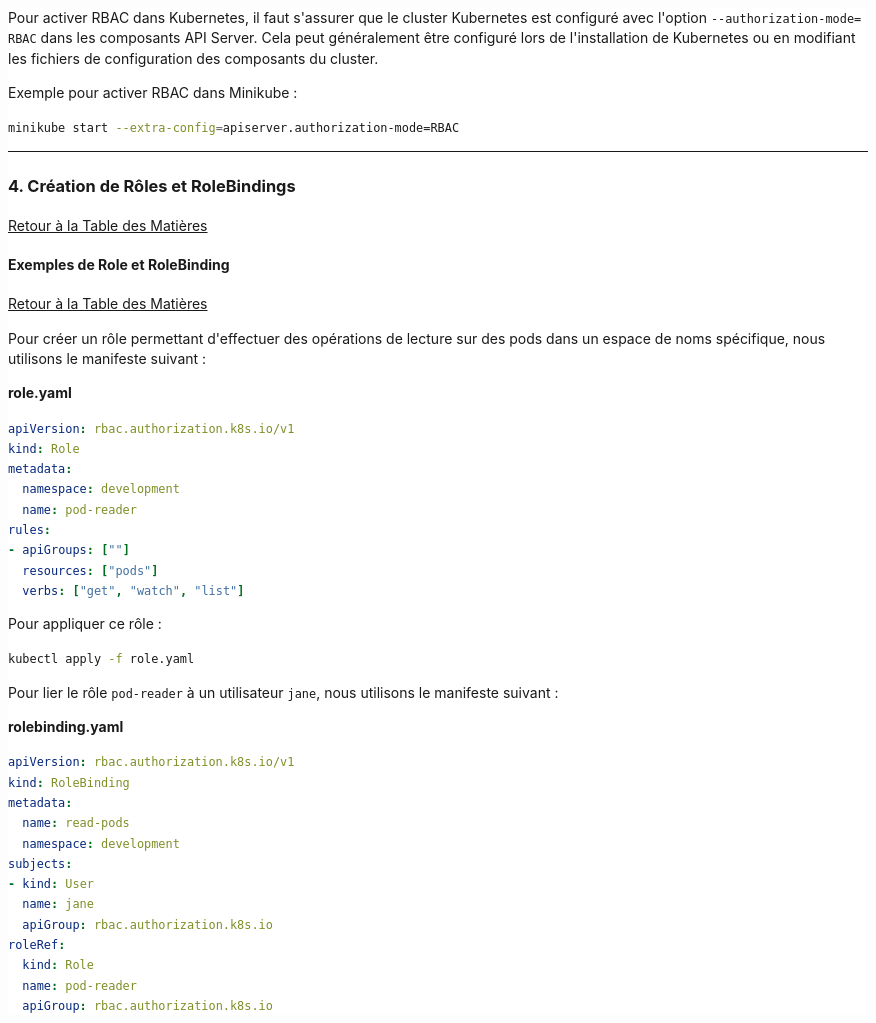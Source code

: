Pour activer RBAC dans Kubernetes, il faut s'assurer que le cluster Kubernetes est configuré avec l'option `--authorization-mode=RBAC` dans les composants API Server. Cela peut généralement être configuré lors de l'installation de Kubernetes ou en modifiant les fichiers de configuration des composants du cluster.

Exemple pour activer RBAC dans Minikube :
```bash
minikube start --extra-config=apiserver.authorization-mode=RBAC
```

---

### 4. Création de Rôles et RoleBindings
[Retour à la Table des Matières](#table-des-matières)

#### Exemples de Role et RoleBinding
[Retour à la Table des Matières](#table-des-matières)

Pour créer un rôle permettant d'effectuer des opérations de lecture sur des pods dans un espace de noms spécifique, nous utilisons le manifeste suivant :

**role.yaml**
```yaml
apiVersion: rbac.authorization.k8s.io/v1
kind: Role
metadata:
  namespace: development
  name: pod-reader
rules:
- apiGroups: [""]
  resources: ["pods"]
  verbs: ["get", "watch", "list"]
```

Pour appliquer ce rôle :
```bash
kubectl apply -f role.yaml
```

Pour lier le rôle `pod-reader` à un utilisateur `jane`, nous utilisons le manifeste suivant :

**rolebinding.yaml**
```yaml
apiVersion: rbac.authorization.k8s.io/v1
kind: RoleBinding
metadata:
  name: read-pods
  namespace: development
subjects:
- kind: User
  name: jane
  apiGroup: rbac.authorization.k8s.io
roleRef:
  kind: Role
  name: pod-reader
  apiGroup: rbac.authorization.k8s.io
```
